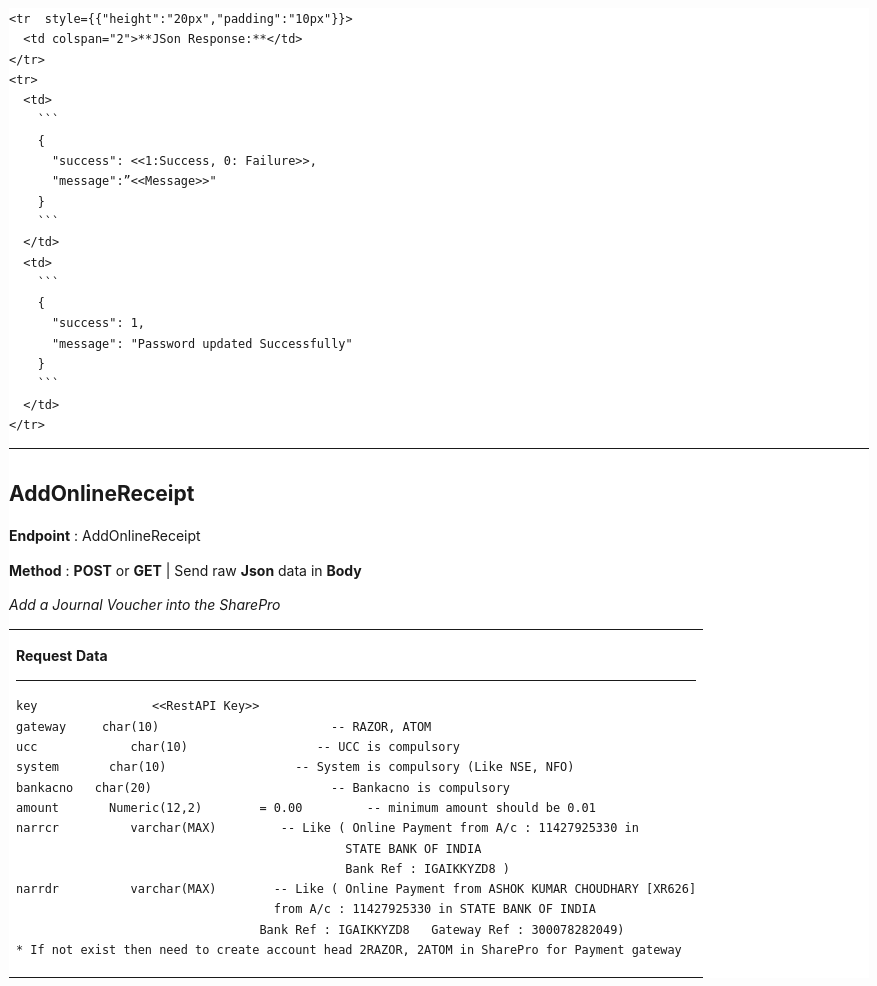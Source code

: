     <tr  style={{"height":"20px","padding":"10px"}}>
      <td colspan="2">**JSon Response:**</td>
    </tr>
    <tr>
      <td>
        ```
        {
          "success": <<1:Success, 0: Failure>>,
          "message":”<<Message>>"
        }
        ```
      </td>
      <td>
        ```
        {
          "success": 1,
          "message": "Password updated Successfully"
        }
        ```
      </td>
    </tr>
  </tbody>
</table>
</pre>





___
## AddOnlineReceipt ##

**Endpoint** : AddOnlineReceipt

**Method** : **POST** or **GET** |  Send raw **Json** data in **Body**

*Add a Journal Voucher into the SharePro*
<table>
<tr>
<td>

**Request Data**
___
```
key                <<RestAPI Key>>
gateway     char(10)                        -- RAZOR, ATOM
ucc             char(10)                  -- UCC is compulsory
system       char(10)                  -- System is compulsory (Like NSE, NFO)
bankacno   char(20)                         -- Bankacno is compulsory
amount       Numeric(12,2)        = 0.00         -- minimum amount should be 0.01
narrcr          varchar(MAX)         -- Like ( Online Payment from A/c : 11427925330 in 
                                              STATE BANK OF INDIA
                                              Bank Ref : IGAIKKYZD8 )
narrdr          varchar(MAX)        -- Like ( Online Payment from ASHOK KUMAR CHOUDHARY [XR626]
                                    from A/c : 11427925330 in STATE BANK OF INDIA
                                  Bank Ref : IGAIKKYZD8   Gateway Ref : 300078282049)
* If not exist then need to create account head 2RAZOR, 2ATOM in SharePro for Payment gateway
```
</td>
</tr>
</table>
